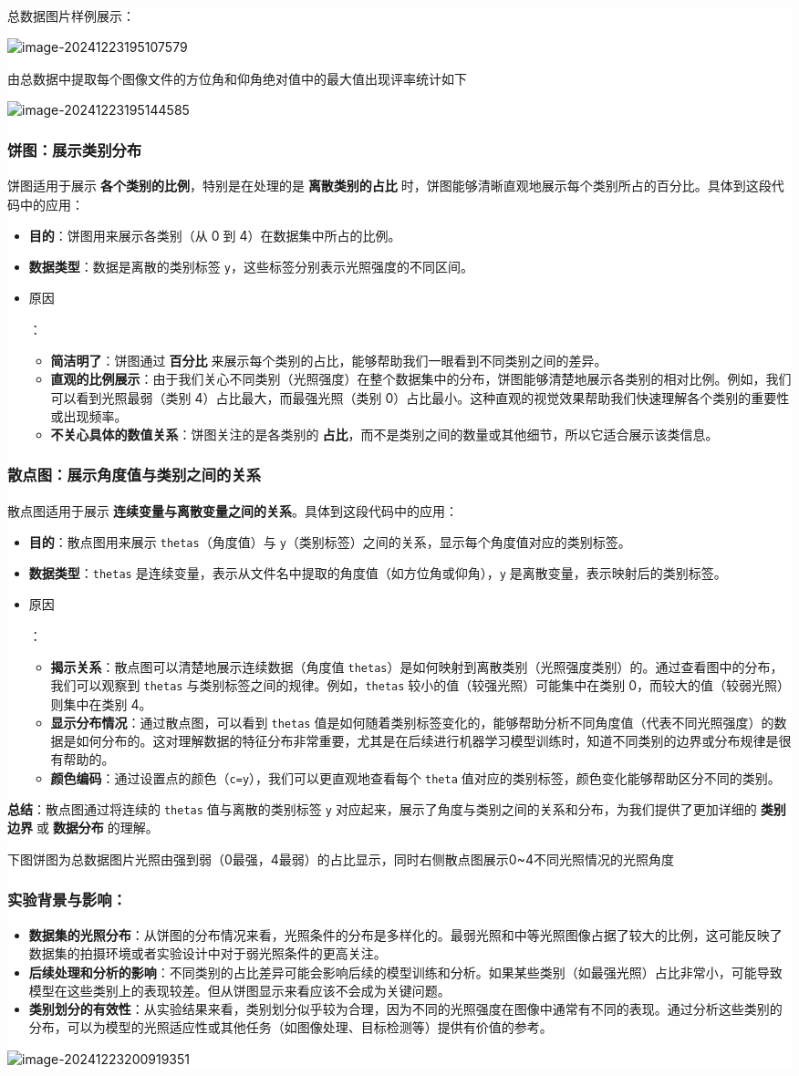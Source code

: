 总数据图片样例展示：

![image-20241223195107579](C:\Users\12448\AppData\Roaming\Typora\typora-user-images\image-20241223195107579.png)



由总数据中提取每个图像文件的方位角和仰角绝对值中的最大值出现评率统计如下

![image-20241223195144585](C:\Users\12448\AppData\Roaming\Typora\typora-user-images\image-20241223195144585.png)

### **饼图：展示类别分布**

饼图适用于展示 **各个类别的比例**，特别是在处理的是 **离散类别的占比** 时，饼图能够清晰直观地展示每个类别所占的百分比。具体到这段代码中的应用：

- **目的**：饼图用来展示各类别（从 0 到 4）在数据集中所占的比例。

- **数据类型**：数据是离散的类别标签 `y`，这些标签分别表示光照强度的不同区间。

- 原因

  ：

  - **简洁明了**：饼图通过 **百分比** 来展示每个类别的占比，能够帮助我们一眼看到不同类别之间的差异。
  - **直观的比例展示**：由于我们关心不同类别（光照强度）在整个数据集中的分布，饼图能够清楚地展示各类别的相对比例。例如，我们可以看到光照最弱（类别 4）占比最大，而最强光照（类别 0）占比最小。这种直观的视觉效果帮助我们快速理解各个类别的重要性或出现频率。
  - **不关心具体的数值关系**：饼图关注的是各类别的 **占比**，而不是类别之间的数量或其他细节，所以它适合展示该类信息。

### **散点图：展示角度值与类别之间的关系**

散点图适用于展示 **连续变量与离散变量之间的关系**。具体到这段代码中的应用：

- **目的**：散点图用来展示 `thetas`（角度值）与 `y`（类别标签）之间的关系，显示每个角度值对应的类别标签。

- **数据类型**：`thetas` 是连续变量，表示从文件名中提取的角度值（如方位角或仰角），`y` 是离散变量，表示映射后的类别标签。

- 原因

  ：

  - **揭示关系**：散点图可以清楚地展示连续数据（角度值 `thetas`）是如何映射到离散类别（光照强度类别）的。通过查看图中的分布，我们可以观察到 `thetas` 与类别标签之间的规律。例如，`thetas` 较小的值（较强光照）可能集中在类别 0，而较大的值（较弱光照）则集中在类别 4。
  - **显示分布情况**：通过散点图，可以看到 `thetas` 值是如何随着类别标签变化的，能够帮助分析不同角度值（代表不同光照强度）的数据是如何分布的。这对理解数据的特征分布非常重要，尤其是在后续进行机器学习模型训练时，知道不同类别的边界或分布规律是很有帮助的。
  - **颜色编码**：通过设置点的颜色（`c=y`），我们可以更直观地查看每个 `theta` 值对应的类别标签，颜色变化能够帮助区分不同的类别。

**总结**：散点图通过将连续的 `thetas` 值与离散的类别标签 `y` 对应起来，展示了角度与类别之间的关系和分布，为我们提供了更加详细的 **类别边界** 或 **数据分布** 的理解。

下图饼图为总数据图片光照由强到弱（0最强，4最弱）的占比显示，同时右侧散点图展示0~4不同光照情况的光照角度

### 实验背景与影响：

- **数据集的光照分布**：从饼图的分布情况来看，光照条件的分布是多样化的。最弱光照和中等光照图像占据了较大的比例，这可能反映了数据集的拍摄环境或者实验设计中对于弱光照条件的更高关注。
- **后续处理和分析的影响**：不同类别的占比差异可能会影响后续的模型训练和分析。如果某些类别（如最强光照）占比非常小，可能导致模型在这些类别上的表现较差。但从饼图显示来看应该不会成为关键问题。
- **类别划分的有效性**：从实验结果来看，类别划分似乎较为合理，因为不同的光照强度在图像中通常有不同的表现。通过分析这些类别的分布，可以为模型的光照适应性或其他任务（如图像处理、目标检测等）提供有价值的参考。

![image-20241223200919351](C:\Users\12448\AppData\Roaming\Typora\typora-user-images\image-20241223200919351.png)
